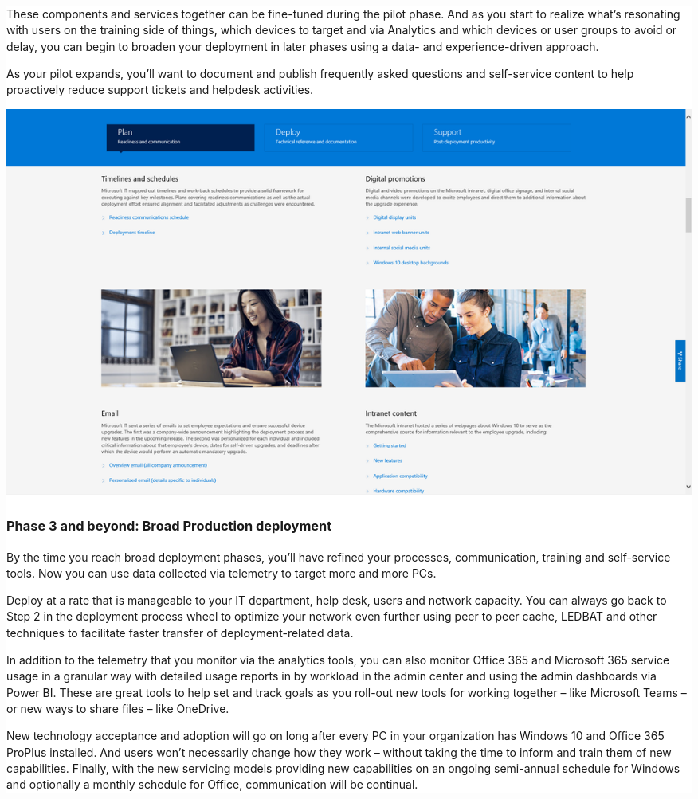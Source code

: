 These components and services together can be fine-tuned during the pilot phase. And as you start to realize what’s resonating with users on the training side of things, which devices to target and via Analytics and which devices or user groups to avoid or delay, you can begin to broaden your deployment in later phases using a data- and experience-driven approach.

As your pilot expands, you’ll want to document and publish frequently asked questions and self-service content to help proactively reduce support tickets and helpdesk activities.

![](media/step-8-user-communications-and-training-media/step-8-user-communications-and-training-media-5.png)

### Phase 3 and beyond: Broad Production deployment 

By the time you reach broad deployment phases, you’ll have refined your processes, communication, training and self-service tools. Now you can use data collected via telemetry to target more and more PCs.

Deploy at a rate that is manageable to your IT department, help desk, users and network capacity. You can always go back to Step 2 in the deployment process wheel to optimize your network even further using peer to peer cache, LEDBAT and other techniques to facilitate faster transfer of deployment-related data.

In addition to the telemetry that you monitor via the analytics tools, you can also monitor Office 365 and Microsoft 365 service usage in a granular way with detailed usage reports in by workload in the admin center and using the admin dashboards via Power BI. These are great tools to help set and track goals as you roll-out new tools for working together – like Microsoft Teams – or new ways to share files – like OneDrive.

New technology acceptance and adoption will go on long after every PC in your organization has Windows 10 and Office 365 ProPlus installed. And users won’t necessarily change how they work – without taking the time to inform and train them of new capabilities. Finally, with the new servicing models providing new capabilities on an ongoing semi-annual schedule for Windows and optionally a monthly schedule for Office, communication will be continual.
